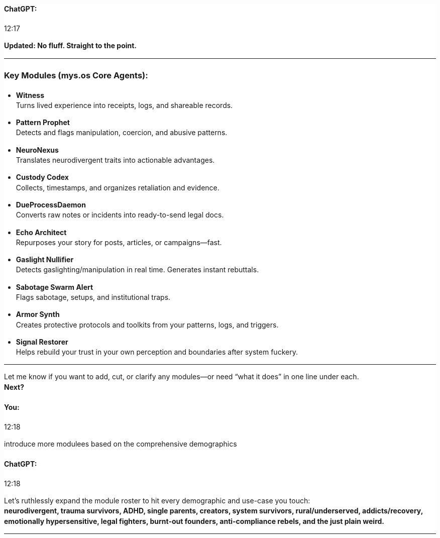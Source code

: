 #### ChatGPT:
<time datetime="2025-07-08T17:17:14.045Z" title="7/8/2025, 12:17:14 PM">12:17</time>

**Updated: No fluff. Straight to the point.**

---

### **Key Modules (mys.os Core Agents):**

- **Witness**\
  Turns lived experience into receipts, logs, and shareable records.

- **Pattern Prophet**\
  Detects and flags manipulation, coercion, and abusive patterns.

- **NeuroNexus**\
  Translates neurodivergent traits into actionable advantages.

- **Custody Codex**\
  Collects, timestamps, and organizes retaliation and evidence.

- **DueProcessDaemon**\
  Converts raw notes or incidents into ready-to-send legal docs.

- **Echo Architect**\
  Repurposes your story for posts, articles, or campaigns—fast.

- **Gaslight Nullifier**\
  Detects gaslighting/manipulation in real time. Generates instant rebuttals.

- **Sabotage Swarm Alert**\
  Flags sabotage, setups, and institutional traps.

- **Armor Synth**\
  Creates protective protocols and toolkits from your patterns, logs, and triggers.

- **Signal Restorer**\
  Helps rebuild your trust in your own perception and boundaries after system fuckery.

---

Let me know if you want to add, cut, or clarify any modules—or need “what it does” in one line under each.\
**Next?**


#### You:
<time datetime="2025-07-08T17:18:03.966Z" title="7/8/2025, 12:18:03 PM">12:18</time>

introduce more modulees based on the comprehensive demographics

#### ChatGPT:
<time datetime="2025-07-08T17:18:04.985Z" title="7/8/2025, 12:18:04 PM">12:18</time>

Let’s ruthlessly expand the module roster to hit every demographic and use-case you touch:\
**neurodivergent, trauma survivors, ADHD, single parents, creators, system survivors, rural/underserved, addicts/recovery, emotionally hypersensitive, legal fighters, burnt-out founders, anti-compliance rebels, and the just plain weird.**

---